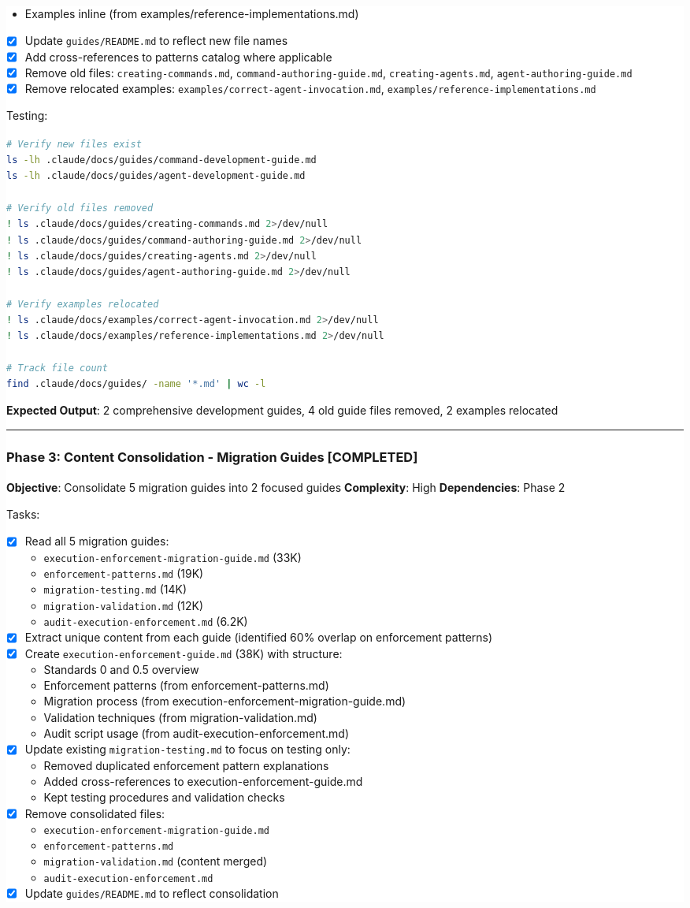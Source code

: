   - Examples inline (from examples/reference-implementations.md)
- [x] Update `guides/README.md` to reflect new file names
- [x] Add cross-references to patterns catalog where applicable
- [x] Remove old files: `creating-commands.md`, `command-authoring-guide.md`, `creating-agents.md`, `agent-authoring-guide.md`
- [x] Remove relocated examples: `examples/correct-agent-invocation.md`, `examples/reference-implementations.md`

Testing:
```bash
# Verify new files exist
ls -lh .claude/docs/guides/command-development-guide.md
ls -lh .claude/docs/guides/agent-development-guide.md

# Verify old files removed
! ls .claude/docs/guides/creating-commands.md 2>/dev/null
! ls .claude/docs/guides/command-authoring-guide.md 2>/dev/null
! ls .claude/docs/guides/creating-agents.md 2>/dev/null
! ls .claude/docs/guides/agent-authoring-guide.md 2>/dev/null

# Verify examples relocated
! ls .claude/docs/examples/correct-agent-invocation.md 2>/dev/null
! ls .claude/docs/examples/reference-implementations.md 2>/dev/null

# Track file count
find .claude/docs/guides/ -name '*.md' | wc -l
```

**Expected Output**: 2 comprehensive development guides, 4 old guide files removed, 2 examples relocated

---

### Phase 3: Content Consolidation - Migration Guides [COMPLETED]
**Objective**: Consolidate 5 migration guides into 2 focused guides
**Complexity**: High
**Dependencies**: Phase 2

Tasks:
- [x] Read all 5 migration guides:
  - `execution-enforcement-migration-guide.md` (33K)
  - `enforcement-patterns.md` (19K)
  - `migration-testing.md` (14K)
  - `migration-validation.md` (12K)
  - `audit-execution-enforcement.md` (6.2K)
- [x] Extract unique content from each guide (identified 60% overlap on enforcement patterns)
- [x] Create `execution-enforcement-guide.md` (38K) with structure:
  - Standards 0 and 0.5 overview
  - Enforcement patterns (from enforcement-patterns.md)
  - Migration process (from execution-enforcement-migration-guide.md)
  - Validation techniques (from migration-validation.md)
  - Audit script usage (from audit-execution-enforcement.md)
- [x] Update existing `migration-testing.md` to focus on testing only:
  - Removed duplicated enforcement pattern explanations
  - Added cross-references to execution-enforcement-guide.md
  - Kept testing procedures and validation checks
- [x] Remove consolidated files:
  - `execution-enforcement-migration-guide.md`
  - `enforcement-patterns.md`
  - `migration-validation.md` (content merged)
  - `audit-execution-enforcement.md`
- [x] Update `guides/README.md` to reflect consolidation
